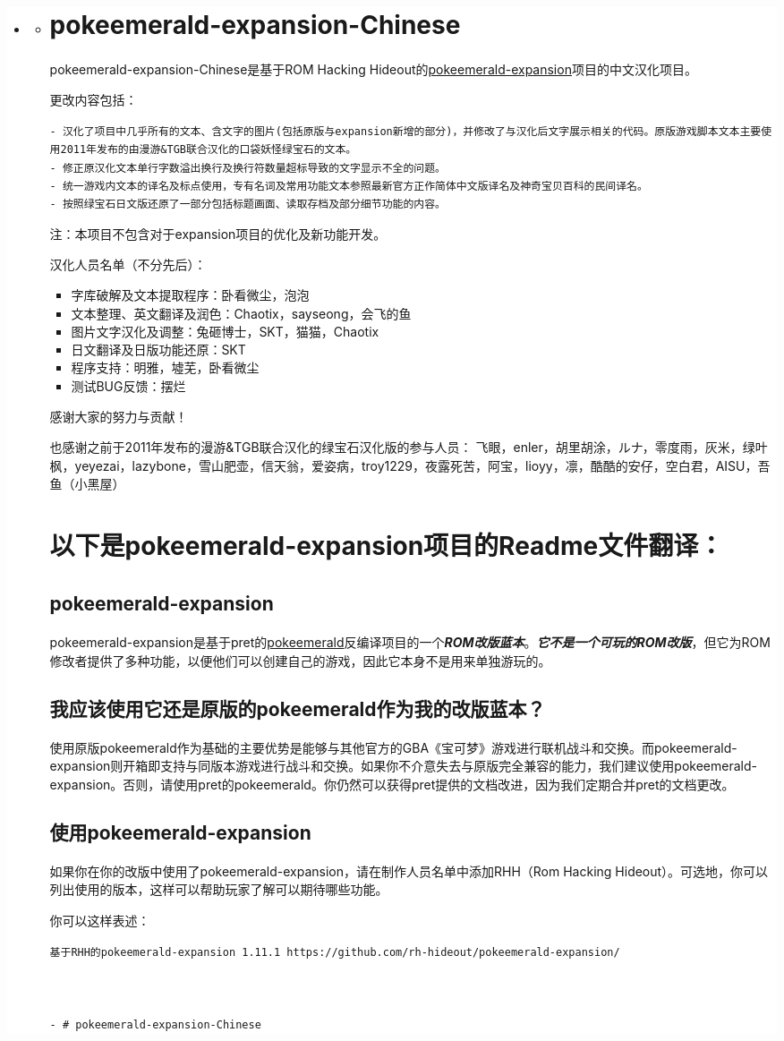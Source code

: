 - - # pokeemerald-expansion-Chinese

      pokeemerald-expansion-Chinese是基于ROM Hacking Hideout的[pokeemerald-expansion](https://github.com/rh-hideout/pokeemerald-expansion/)项目的中文汉化项目。
    
      更改内容包括：
    
        - 汉化了项目中几乎所有的文本、含文字的图片(包括原版与expansion新增的部分)，并修改了与汉化后文字展示相关的代码。原版游戏脚本文本主要使用2011年发布的由漫游&TGB联合汉化的口袋妖怪绿宝石的文本。
        - 修正原汉化文本单行字数溢出换行及换行符数量超标导致的文字显示不全的问题。
        - 统一游戏内文本的译名及标点使用，专有名词及常用功能文本参照最新官方正作简体中文版译名及神奇宝贝百科的民间译名。
        - 按照绿宝石日文版还原了一部分包括标题画面、读取存档及部分细节功能的内容。
    
      注：本项目不包含对于expansion项目的优化及新功能开发。
    
      汉化人员名单（不分先后）：
    
      - 字库破解及文本提取程序：卧看微尘，泡泡
      - 文本整理、英文翻译及润色：Chaotix，sayseong，会飞的鱼
      - 图片文字汉化及调整：兔砸博士，SKT，猫猫，Chaotix
      - 日文翻译及日版功能还原：SKT
      - 程序支持：明雅，墟芜，卧看微尘
      - 测试BUG反馈：摆烂
    
      感谢大家的努力与贡献！
    
      也感谢之前于2011年发布的漫游&TGB联合汉化的绿宝石汉化版的参与人员：
      飞眼，enler，胡里胡涂，ルナ，零度雨，灰米，绿叶枫，yeyezai，lazybone，雪山肥壶，信天翁，爱姿病，troy1229，夜露死苦，阿宝，lioyy，凛，酷酷的安仔，空白君，AISU，吾鱼（小黑屋）
    
      # 以下是pokeemerald-expansion项目的Readme文件翻译：
    
      ## pokeemerald-expansion
    
      pokeemerald-expansion是基于pret的[pokeemerald](https://github.com/pret/pokeemerald)反编译项目的一个***ROM改版蓝本***。***它不是一个可玩的ROM改版***，但它为ROM修改者提供了多种功能，以便他们可以创建自己的游戏，因此它本身不是用来单独游玩的。
    
      ## 我应该使用它还是原版的pokeemerald作为我的改版蓝本？
    
      使用原版pokeemerald作为基础的主要优势是能够与其他官方的GBA《宝可梦》游戏进行联机战斗和交换。而pokeemerald-expansion则开箱即支持与同版本游戏进行战斗和交换。如果你不介意失去与原版完全兼容的能力，我们建议使用pokeemerald-expansion。否则，请使用pret的pokeemerald。你仍然可以获得pret提供的文档改进，因为我们定期合并pret的文档更改。
    
      ## 使用pokeemerald-expansion
    
      如果你在你的改版中使用了pokeemerald-expansion，请在制作人员名单中添加RHH（Rom Hacking Hideout）。可选地，你可以列出使用的版本，这样可以帮助玩家了解可以期待哪些功能。
    
      你可以这样表述：
    
    
        基于RHH的pokeemerald-expansion 1.11.1 https://github.com/rh-hideout/pokeemerald-expansion/
    
      
    
        - # pokeemerald-expansion-Chinese
        